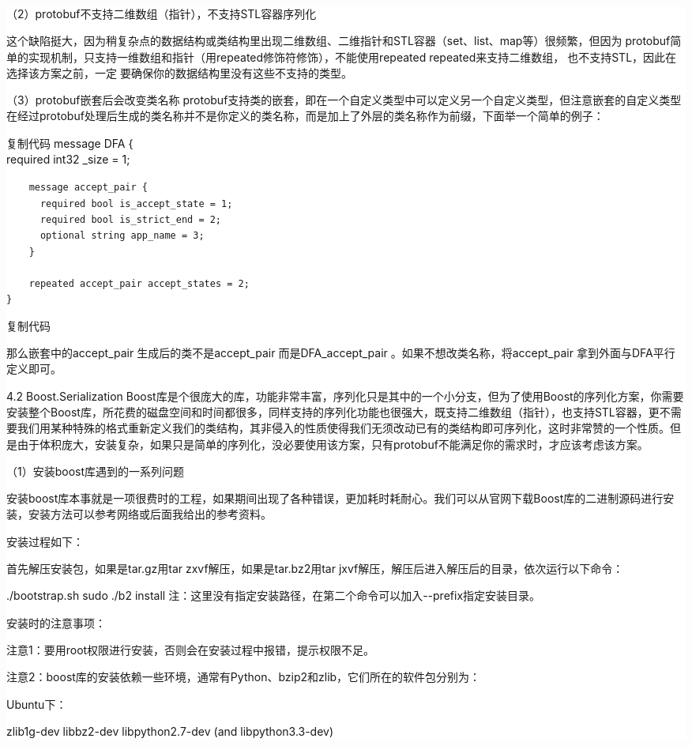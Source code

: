  

（2）protobuf不支持二维数组（指针），不支持STL容器序列化

这个缺陷挺大，因为稍复杂点的数据结构或类结构里出现二维数组、二维指针和STL容器（set、list、map等）很频繁，但因为 protobuf简单的实现机制，只支持一维数组和指针（用repeated修饰符修饰），不能使用repeated repeated来支持二维数组， 也不支持STL，因此在选择该方案之前，一定 要确保你的数据结构里没有这些不支持的类型。


（3）protobuf嵌套后会改变类名称
protobuf支持类的嵌套，即在一个自定义类型中可以定义另一个自定义类型，但注意嵌套的自定义类型在经过protobuf处理后生成的类名称并不是你定义的类名称，而是加上了外层的类名称作为前缀，下面举一个简单的例子：

复制代码
    message DFA {  
        required int32 _size = 1;  
       
        message accept_pair {  
          required bool is_accept_state = 1;  
          required bool is_strict_end = 2;  
          optional string app_name = 3;  
        }  
       
        repeated accept_pair accept_states = 2;  
    }  
复制代码
 

那么嵌套中的accept_pair 生成后的类不是accept_pair 而是DFA_accept_pair 。如果不想改类名称，将accept_pair 拿到外面与DFA平行定义即可。


4.2 Boost.Serialization
Boost库是个很庞大的库，功能非常丰富，序列化只是其中的一个小分支，但为了使用Boost的序列化方案，你需要安装整个Boost库，所花费的磁盘空间和时间都很多，同样支持的序列化功能也很强大，既支持二维数组（指针），也支持STL容器，更不需要我们用某种特殊的格式重新定义我们的类结构，其非侵入的性质使得我们无须改动已有的类结构即可序列化，这时非常赞的一个性质。但是由于体积庞大，安装复杂，如果只是简单的序列化，没必要使用该方案，只有protobuf不能满足你的需求时，才应该考虑该方案。


（1）安装boost库遇到的一系列问题

安装boost库本事就是一项很费时的工程，如果期间出现了各种错误，更加耗时耗耐心。我们可以从官网下载Boost库的二进制源码进行安装，安装方法可以参考网络或后面我给出的参考资料。

安装过程如下：

首先解压安装包，如果是tar.gz用tar zxvf解压，如果是tar.bz2用tar jxvf解压，解压后进入解压后的目录，依次运行以下命令：

./bootstrap.sh
sudo ./b2 install
注：这里没有指定安装路径，在第二个命令可以加入--prefix指定安装目录。

 

安装时的注意事项：

注意1：要用root权限进行安装，否则会在安装过程中报错，提示权限不足。

注意2：boost库的安装依赖一些环境，通常有Python、bzip2和zlib，它们所在的软件包分别为：

Ubuntu下：

zlib1g-dev 
libbz2-dev 
libpython2.7-dev (and libpython3.3-dev)
 
